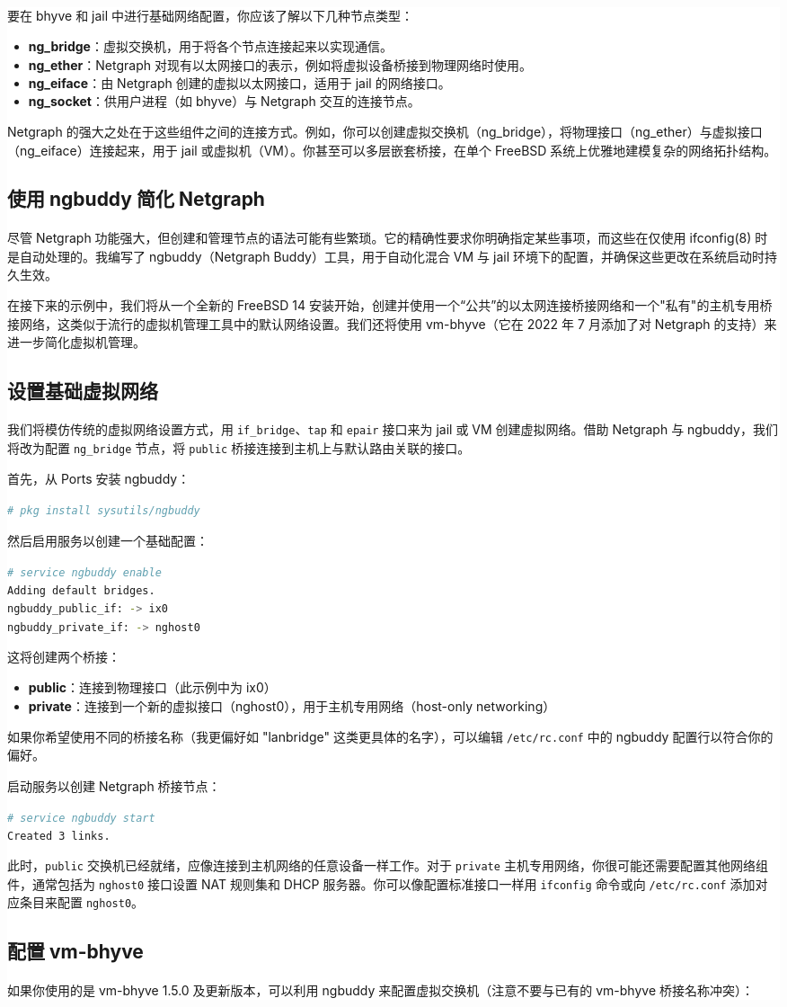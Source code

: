 要在 bhyve 和 jail 中进行基础网络配置，你应该了解以下几种节点类型：

- **ng_bridge**：虚拟交换机，用于将各个节点连接起来以实现通信。
- **ng_ether**：Netgraph 对现有以太网接口的表示，例如将虚拟设备桥接到物理网络时使用。
- **ng_eiface**：由 Netgraph 创建的虚拟以太网接口，适用于 jail 的网络接口。
- **ng_socket**：供用户进程（如 bhyve）与 Netgraph 交互的连接节点。

Netgraph 的强大之处在于这些组件之间的连接方式。例如，你可以创建虚拟交换机（ng_bridge），将物理接口（ng_ether）与虚拟接口（ng_eiface）连接起来，用于 jail 或虚拟机（VM）。你甚至可以多层嵌套桥接，在单个 FreeBSD 系统上优雅地建模复杂的网络拓扑结构。

## 使用 ngbuddy 简化 Netgraph

尽管 Netgraph 功能强大，但创建和管理节点的语法可能有些繁琐。它的精确性要求你明确指定某些事项，而这些在仅使用 ifconfig(8) 时是自动处理的。我编写了 ngbuddy（Netgraph Buddy）工具，用于自动化混合 VM 与 jail 环境下的配置，并确保这些更改在系统启动时持久生效。

在接下来的示例中，我们将从一个全新的 FreeBSD 14 安装开始，创建并使用一个“公共”的以太网连接桥接网络和一个"私有"的主机专用桥接网络，这类似于流行的虚拟机管理工具中的默认网络设置。我们还将使用 vm-bhyve（它在 2022 年 7 月添加了对 Netgraph 的支持）来进一步简化虚拟机管理。

## 设置基础虚拟网络

我们将模仿传统的虚拟网络设置方式，用 `if_bridge`、`tap` 和 `epair` 接口来为 jail 或 VM 创建虚拟网络。借助 Netgraph 与 ngbuddy，我们将改为配置 `ng_bridge` 节点，将 `public` 桥接连接到主机上与默认路由关联的接口。

首先，从 Ports 安装 ngbuddy：

```sh
# pkg install sysutils/ngbuddy
```

然后启用服务以创建一个基础配置：

```sh
# service ngbuddy enable
Adding default bridges.
ngbuddy_public_if: -> ix0
ngbuddy_private_if: -> nghost0
```

这将创建两个桥接：

- **public**：连接到物理接口（此示例中为 ix0）
- **private**：连接到一个新的虚拟接口（nghost0），用于主机专用网络（host-only networking）

如果你希望使用不同的桥接名称（我更偏好如 "lanbridge" 这类更具体的名字），可以编辑 `/etc/rc.conf` 中的 ngbuddy 配置行以符合你的偏好。

启动服务以创建 Netgraph 桥接节点：

```sh
# service ngbuddy start
Created 3 links.
```

此时，`public` 交换机已经就绪，应像连接到主机网络的任意设备一样工作。对于 `private` 主机专用网络，你很可能还需要配置其他网络组件，通常包括为 `nghost0` 接口设置 NAT 规则集和 DHCP 服务器。你可以像配置标准接口一样用 `ifconfig` 命令或向 `/etc/rc.conf` 添加对应条目来配置 `nghost0`。

## 配置 vm-bhyve

如果你使用的是 vm-bhyve 1.5.0 及更新版本，可以利用 ngbuddy 来配置虚拟交换机（注意不要与已有的 vm-bhyve 桥接名称冲突）：
